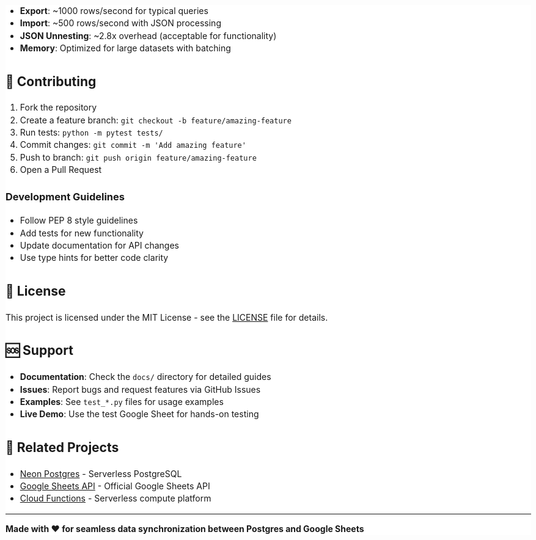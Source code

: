 - **Export**: ~1000 rows/second for typical queries
- **Import**: ~500 rows/second with JSON processing
- **JSON Unnesting**: ~2.8x overhead (acceptable for functionality)
- **Memory**: Optimized for large datasets with batching

## 🤝 Contributing

1. Fork the repository
2. Create a feature branch: `git checkout -b feature/amazing-feature`
3. Run tests: `python -m pytest tests/`
4. Commit changes: `git commit -m 'Add amazing feature'`
5. Push to branch: `git push origin feature/amazing-feature`
6. Open a Pull Request

### Development Guidelines
- Follow PEP 8 style guidelines
- Add tests for new functionality
- Update documentation for API changes
- Use type hints for better code clarity

## 📄 License

This project is licensed under the MIT License - see the [LICENSE](LICENSE) file for details.

## 🆘 Support

- **Documentation**: Check the `docs/` directory for detailed guides
- **Issues**: Report bugs and request features via GitHub Issues
- **Examples**: See `test_*.py` files for usage examples
- **Live Demo**: Use the test Google Sheet for hands-on testing

## 🔗 Related Projects

- [Neon Postgres](https://neon.tech/) - Serverless PostgreSQL
- [Google Sheets API](https://developers.google.com/sheets/api) - Official Google Sheets API
- [Cloud Functions](https://cloud.google.com/functions) - Serverless compute platform

---

**Made with ❤️ for seamless data synchronization between Postgres and Google Sheets**
